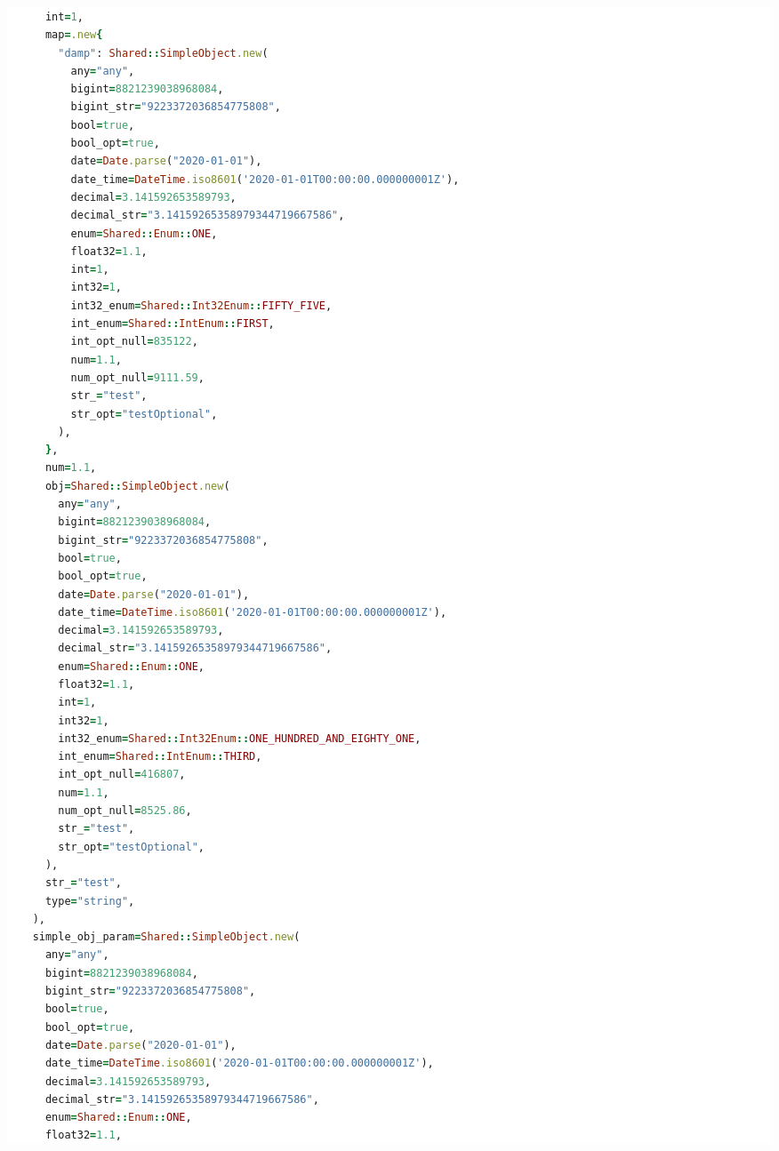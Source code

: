```ruby
      int=1,
      map=.new{
        "damp": Shared::SimpleObject.new(
          any="any",
          bigint=8821239038968084,
          bigint_str="9223372036854775808",
          bool=true,
          bool_opt=true,
          date=Date.parse("2020-01-01"),
          date_time=DateTime.iso8601('2020-01-01T00:00:00.000000001Z'),
          decimal=3.141592653589793,
          decimal_str="3.14159265358979344719667586",
          enum=Shared::Enum::ONE,
          float32=1.1,
          int=1,
          int32=1,
          int32_enum=Shared::Int32Enum::FIFTY_FIVE,
          int_enum=Shared::IntEnum::FIRST,
          int_opt_null=835122,
          num=1.1,
          num_opt_null=9111.59,
          str_="test",
          str_opt="testOptional",
        ),
      },
      num=1.1,
      obj=Shared::SimpleObject.new(
        any="any",
        bigint=8821239038968084,
        bigint_str="9223372036854775808",
        bool=true,
        bool_opt=true,
        date=Date.parse("2020-01-01"),
        date_time=DateTime.iso8601('2020-01-01T00:00:00.000000001Z'),
        decimal=3.141592653589793,
        decimal_str="3.14159265358979344719667586",
        enum=Shared::Enum::ONE,
        float32=1.1,
        int=1,
        int32=1,
        int32_enum=Shared::Int32Enum::ONE_HUNDRED_AND_EIGHTY_ONE,
        int_enum=Shared::IntEnum::THIRD,
        int_opt_null=416807,
        num=1.1,
        num_opt_null=8525.86,
        str_="test",
        str_opt="testOptional",
      ),
      str_="test",
      type="string",
    ),
    simple_obj_param=Shared::SimpleObject.new(
      any="any",
      bigint=8821239038968084,
      bigint_str="9223372036854775808",
      bool=true,
      bool_opt=true,
      date=Date.parse("2020-01-01"),
      date_time=DateTime.iso8601('2020-01-01T00:00:00.000000001Z'),
      decimal=3.141592653589793,
      decimal_str="3.14159265358979344719667586",
      enum=Shared::Enum::ONE,
      float32=1.1,
```